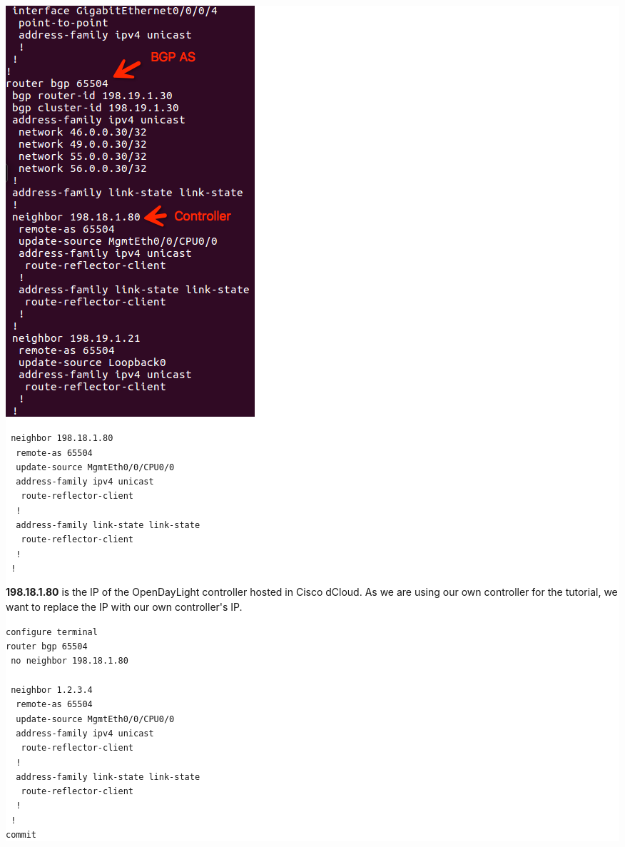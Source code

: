![Change XRv Config](./images/bgp/change-xrv-config.png)

```
 neighbor 198.18.1.80
  remote-as 65504
  update-source MgmtEth0/0/CPU0/0
  address-family ipv4 unicast
   route-reflector-client
  !
  address-family link-state link-state
   route-reflector-client
  !       
 !
```

**198.18.1.80** is the IP of the OpenDayLight controller hosted in Cisco dCloud.  As we are using our own controller for the tutorial, we want to replace the IP with our own controller's IP.

```
configure terminal
router bgp 65504
 no neighbor 198.18.1.80
 
 neighbor 1.2.3.4
  remote-as 65504
  update-source MgmtEth0/0/CPU0/0
  address-family ipv4 unicast
   route-reflector-client
  !
  address-family link-state link-state
   route-reflector-client
  !       
 !
commit
```

